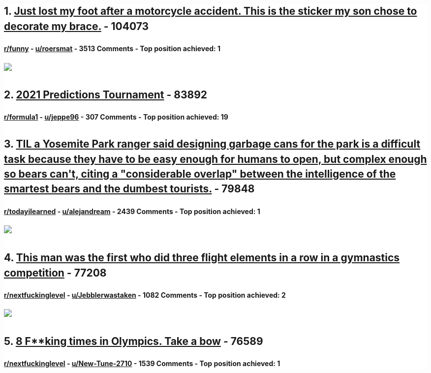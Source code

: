 ## 1. [Just lost my foot after a motorcycle accident. This is the sticker my son chose to decorate my brace.](http://reddit.com/r/funny/comments/otahlq/just_lost_my_foot_after_a_motorcycle_accident/) - 104073
#### [r/funny](http://reddit.com/r/funny) - [u/roersmat](http://reddit.com/u/roersmat) - 3513 Comments - Top position achieved: 1

<a href="https://i.redd.it/b138n4tjmyd71.jpg"><img src="https://b.thumbs.redditmedia.com/UrzGG2OR3VpJguwOiFL2gz1q21Z0MdYUxzB4QRB7KDM.jpg"></img></a>

## 2. [2021 Predictions Tournament](http://reddit.com/r/formula1/comments/ogaqjm/2021_predictions_tournament/) - 83892
#### [r/formula1](http://reddit.com/r/formula1) - [u/jeppe96](http://reddit.com/u/jeppe96) - 307 Comments - Top position achieved: 19

## 3. [TIL a Yosemite Park ranger said designing garbage cans for the park is a difficult task because they have to be easy enough for humans to open, but complex enough so bears can't, citing a "considerable overlap" between the intelligence of the smartest bears and the dumbest tourists.](http://reddit.com/r/todayilearned/comments/otaln8/til_a_yosemite_park_ranger_said_designing_garbage/) - 79848
#### [r/todayilearned](http://reddit.com/r/todayilearned) - [u/alejandream](http://reddit.com/u/alejandream) - 2439 Comments - Top position achieved: 1

<a href="https://www.kcet.org/redefine/new-study-will-track-bears-in-yosemite-high-country"><img src="https://a.thumbs.redditmedia.com/0QEQcWEt9FNVXzDRS9xeBvKfUFczfTvVloQaC2wx0P4.jpg"></img></a>

## 4. [This man was the first who did three flight elements in a row in a gymnastics competition](http://reddit.com/r/nextfuckinglevel/comments/ot6w0b/this_man_was_the_first_who_did_three_flight/) - 77208
#### [r/nextfuckinglevel](http://reddit.com/r/nextfuckinglevel) - [u/Jebblerwastaken](http://reddit.com/u/Jebblerwastaken) - 1082 Comments - Top position achieved: 2

<a href="https://v.redd.it/k8yu2nr3gxd71"><img src="https://a.thumbs.redditmedia.com/9KZsoXyI0OzvN2FrLv5mDxLHNh0o7dHmdZaURwXQ0f8.jpg"></img></a>

## 5. [8 F**king times in Olympics. Take a bow](http://reddit.com/r/nextfuckinglevel/comments/otc5oz/8_fking_times_in_olympics_take_a_bow/) - 76589
#### [r/nextfuckinglevel](http://reddit.com/r/nextfuckinglevel) - [u/New-Tune-2710](http://reddit.com/u/New-Tune-2710) - 1539 Comments - Top position achieved: 1
